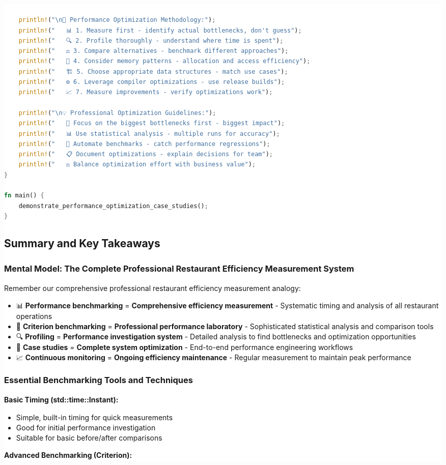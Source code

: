 ```rust

    println!("\n🎯 Performance Optimization Methodology:");
    println!("   📊 1. Measure first - identify actual bottlenecks, don't guess");
    println!("   🔍 2. Profile thoroughly - understand where time is spent");
    println!("   ⚖️ 3. Compare alternatives - benchmark different approaches");
    println!("   💾 4. Consider memory patterns - allocation and access efficiency");
    println!("   🏗️ 5. Choose appropriate data structures - match use cases");
    println!("   ⚙️ 6. Leverage compiler optimizations - use release builds");
    println!("   📈 7. Measure improvements - verify optimizations work");

    println!("\n💡 Professional Optimization Guidelines:");
    println!("   🎯 Focus on the biggest bottlenecks first - biggest impact");
    println!("   📊 Use statistical analysis - multiple runs for accuracy");
    println!("   🔄 Automate benchmarks - catch performance regressions");
    println!("   📋 Document optimizations - explain decisions for team");
    println!("   ⚖️ Balance optimization effort with business value");
}

fn main() {
    demonstrate_performance_optimization_case_studies();
}
```


## Summary and Key Takeaways

### **Mental Model: The Complete Professional Restaurant Efficiency Measurement System**

Remember our comprehensive professional restaurant efficiency measurement analogy:

- 📊 **Performance benchmarking** = **Comprehensive efficiency measurement** - Systematic timing and analysis of all restaurant operations
- 🔬 **Criterion benchmarking** = **Professional performance laboratory** - Sophisticated statistical analysis and comparison tools
- 🔍 **Profiling** = **Performance investigation system** - Detailed analysis to find bottlenecks and optimization opportunities
- 💼 **Case studies** = **Complete system optimization** - End-to-end performance engineering workflows
- 📈 **Continuous monitoring** = **Ongoing efficiency maintenance** - Regular measurement to maintain peak performance


### **Essential Benchmarking Tools and Techniques**

**Basic Timing (std::time::Instant):**

- Simple, built-in timing for quick measurements
- Good for initial performance investigation
- Suitable for basic before/after comparisons

**Advanced Benchmarking (Criterion):**
